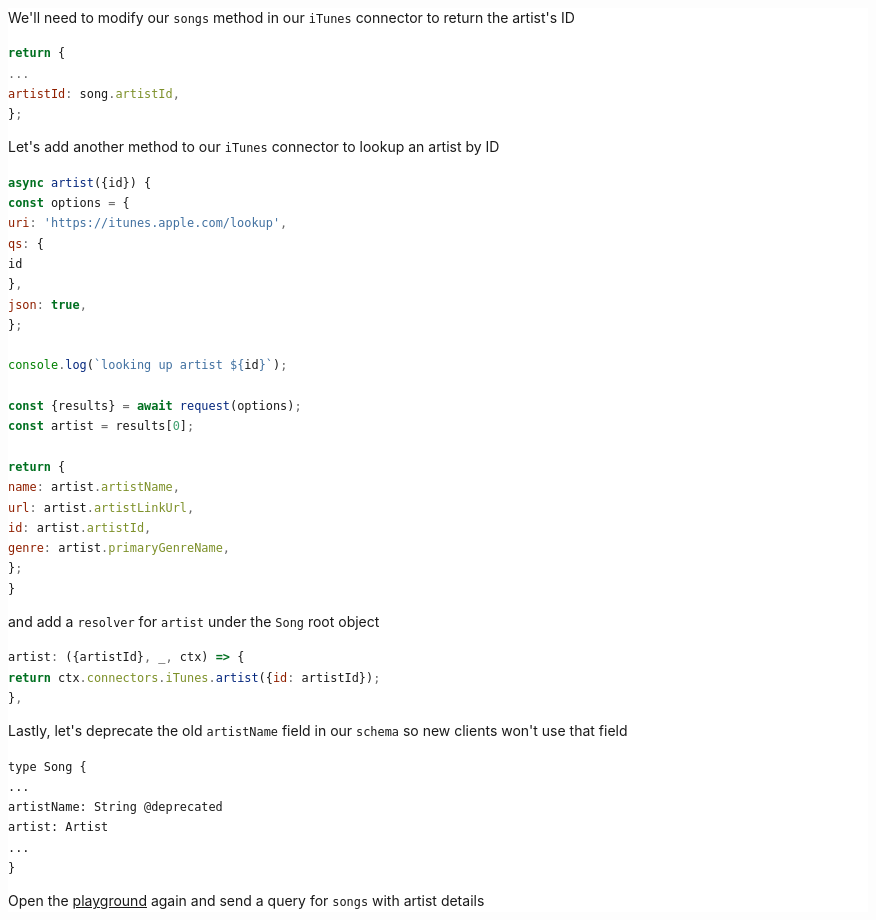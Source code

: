 We'll need to modify our `songs` method in our `iTunes` connector to return the artist's ID

```js
return {
...
artistId: song.artistId,
};
```

Let's add another method to our `iTunes` connector to lookup an artist by ID

```js
async artist({id}) {
const options = {
uri: 'https://itunes.apple.com/lookup',
qs: {
id
},
json: true,
};

console.log(`looking up artist ${id}`);

const {results} = await request(options);
const artist = results[0];

return {
name: artist.artistName,
url: artist.artistLinkUrl,
id: artist.artistId,
genre: artist.primaryGenreName,
};
}
```

and add a `resolver` for `artist` under the `Song` root object

```js
artist: ({artistId}, _, ctx) => {
return ctx.connectors.iTunes.artist({id: artistId});
},
```

Lastly, let's deprecate the old `artistName` field in our `schema` so new clients won't use that field

```gql
type Song {
...
artistName: String @deprecated
artist: Artist
...
}
```

Open the [playground](http://localhost:4000) again and send a query for `songs` with artist details
